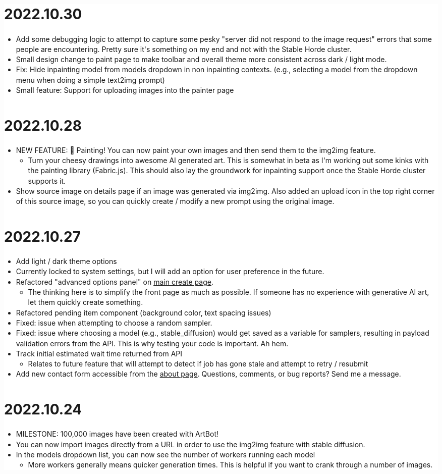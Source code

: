 # 2022.10.30

- Add some debugging logic to attempt to capture some pesky "server did not respond to the image request" errors that some people are encountering. Pretty sure it's something on my end and not with the Stable Horde cluster.
- Small design change to paint page to make toolbar and overall theme more consistent across dark / light mode.
- Fix: Hide inpainting model from models dropdown in non inpainting contexts. (e.g., selecting a model from the dropdown menu when doing a simple text2img prompt)
- Small feature: Support for uploading images into the painter page

# 2022.10.28

- NEW FEATURE: 🎨 Painting! You can now paint your own images and then send them to the img2img feature.
  - Turn your cheesy drawings into awesome AI generated art. This is somewhat in beta as I'm working out some kinks with the painting library (Fabric.js). This should also lay the groundwork for inpainting support once the Stable Horde cluster supports it.
- Show source image on details page if an image was generated via img2img. Also added an upload icon in the top right corner of this source image, so you can quickly create / modify a new prompt using the original image.

# 2022.10.27

- Add light / dark theme options
- Currently locked to system settings, but I will add an option for user preference in the future.
- Refactored "advanced options panel" on [main create page](/).
  - The thinking here is to simplify the front page as much as possible. If someone has no experience with generative AI art, let them quickly create something.
- Refactored pending item component (background color, text spacing issues)
- Fixed: issue when attempting to choose a random sampler.
- Fixed: issue where choosing a model (e.g., stable_diffusion) would get saved as a variable for samplers, resulting in payload validation errors from the API. This is why testing your code is important. Ah hem.
- Track initial estimated wait time returned from API
  - Relates to future feature that will attempt to detect if job has gone stale and attempt to retry / resubmit
- Add new contact form accessible from the [about page](/about). Questions, comments, or bug reports? Send me a message.

# 2022.10.24

- MILESTONE: 100,000 images have been created with ArtBot!
- You can now import images directly from a URL in order to use the img2img feature with stable diffusion.
- In the models dropdown list, you can now see the number of workers running each model
  - More workers generally means quicker generation times. This is helpful if you want to crank through a number of images.
